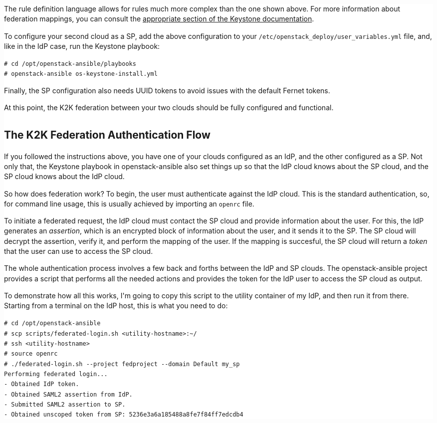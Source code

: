 The rule definition language allows for rules much more complex than the one
shown above. For more information about federation mappings, you can consult the
[appropriate section of the Keystone documentation](http://docs.openstack.org/developer/keystone/mapping_combinations.html).

To configure your second cloud as a SP, add the above configuration to your
`/etc/openstack_deploy/user_variables.yml` file, and, like in the IdP case,
run the Keystone playbook:

    # cd /opt/openstack-ansible/playbooks
    # openstack-ansible os-keystone-install.yml

Finally, the SP configuration also needs UUID tokens to avoid issues with the
default Fernet tokens.

At this point, the K2K federation between your two clouds should be fully
configured and functional.

## The K2K Federation Authentication Flow

If you followed the instructions above, you have one of your clouds configured
as an IdP, and the other configured as a SP. Not only that, the Keystone
playbook in openstack-ansible also set things up so that the IdP cloud knows
about the SP cloud, and the SP cloud knows about the IdP cloud.

So how does federation work? To begin, the user must authenticate against the
IdP cloud. This is the standard authentication, so, for command line usage, this
is usually achieved by importing an `openrc` file.

To initiate a federated request, the IdP cloud must contact the SP cloud and
provide information about the user. For this, the IdP generates an *assertion*,
which is an encrypted block of information about the user, and it sends it to
the SP. The SP cloud will decrypt the assertion, verify it, and perform the
mapping of the user. If the mapping is succesful, the SP cloud will return a
*token* that the user can use to access the SP cloud.

The whole authentication process involves a few back and forths between the IdP
and SP clouds. The openstack-ansible project provides a script that performs
all the needed actions and provides the token for the IdP user to access the SP
cloud as output.

To demonstrate how all this works, I'm going to copy this script to the utility
container of my IdP, and then run it from there. Starting from a terminal on
the IdP host, this is what you need to do:

    # cd /opt/openstack-ansible
    # scp scripts/federated-login.sh <utility-hostname>:~/
    # ssh <utility-hostname>
    # source openrc
    # ./federated-login.sh --project fedproject --domain Default my_sp
    Performing federated login...
    - Obtained IdP token.
    - Obtained SAML2 assertion from IdP.
    - Submitted SAML2 assertion to SP.
    - Obtained unscoped token from SP: 5236e3a6a185488a8fe7f84ff7edcdb4